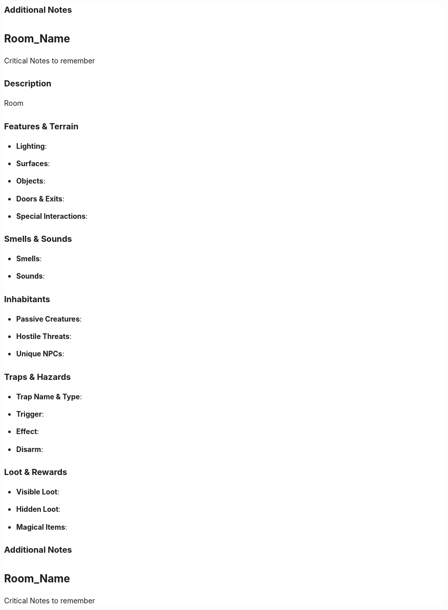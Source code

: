 ### **Additional Notes**

## **Room_Name**
Critical Notes to remember

### **Description**
Room

### **Features & Terrain**

- **Lighting**:   

- **Surfaces**:  

- **Objects**:   

- **Doors & Exits**: 

- **Special Interactions**: 

### **Smells & Sounds**

- **Smells**:  

- **Sounds**:  

### **Inhabitants**

- **Passive Creatures**: 

- **Hostile Threats**:  

- **Unique NPCs**: 

### **Traps & Hazards**

- **Trap Name & Type**:   

- **Trigger**:

- **Effect**: 

- **Disarm**:  

### **Loot & Rewards**

- **Visible Loot**: 

- **Hidden Loot**: 

- **Magical Items**: 

### **Additional Notes**

## **Room_Name**
Critical Notes to remember
